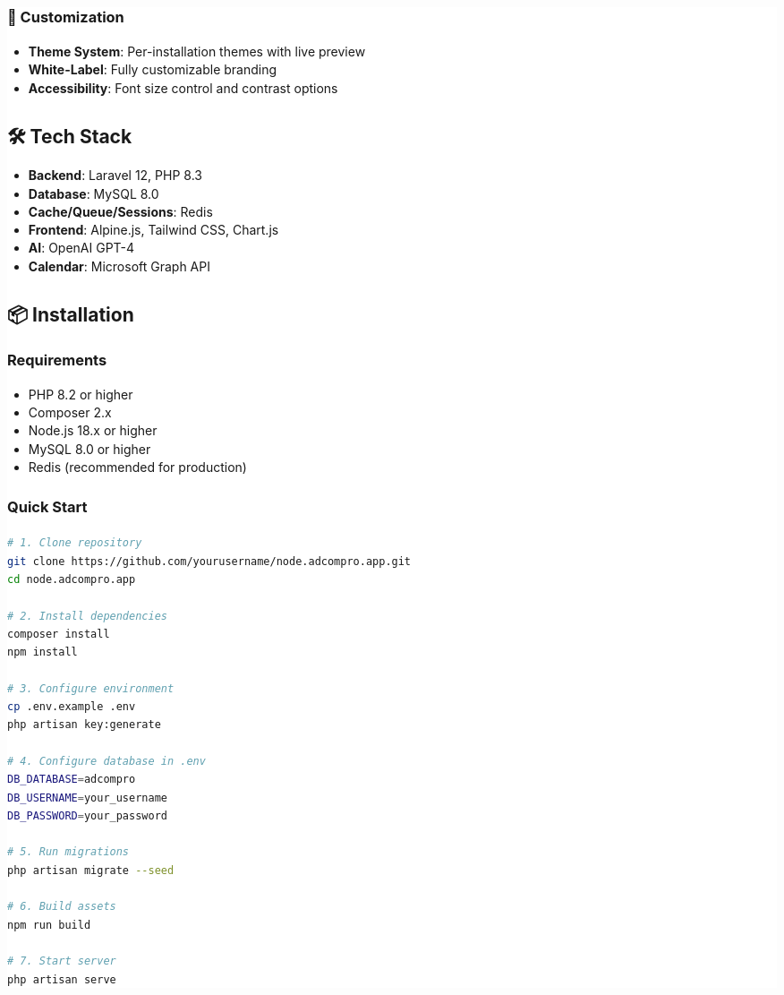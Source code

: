 ### 🎨 Customization
- **Theme System**: Per-installation themes with live preview
- **White-Label**: Fully customizable branding
- **Accessibility**: Font size control and contrast options

## 🛠️ Tech Stack

- **Backend**: Laravel 12, PHP 8.3
- **Database**: MySQL 8.0
- **Cache/Queue/Sessions**: Redis
- **Frontend**: Alpine.js, Tailwind CSS, Chart.js
- **AI**: OpenAI GPT-4
- **Calendar**: Microsoft Graph API

## 📦 Installation

### Requirements
- PHP 8.2 or higher
- Composer 2.x
- Node.js 18.x or higher
- MySQL 8.0 or higher
- Redis (recommended for production)

### Quick Start

```bash
# 1. Clone repository
git clone https://github.com/yourusername/node.adcompro.app.git
cd node.adcompro.app

# 2. Install dependencies
composer install
npm install

# 3. Configure environment
cp .env.example .env
php artisan key:generate

# 4. Configure database in .env
DB_DATABASE=adcompro
DB_USERNAME=your_username
DB_PASSWORD=your_password

# 5. Run migrations
php artisan migrate --seed

# 6. Build assets
npm run build

# 7. Start server
php artisan serve
```
